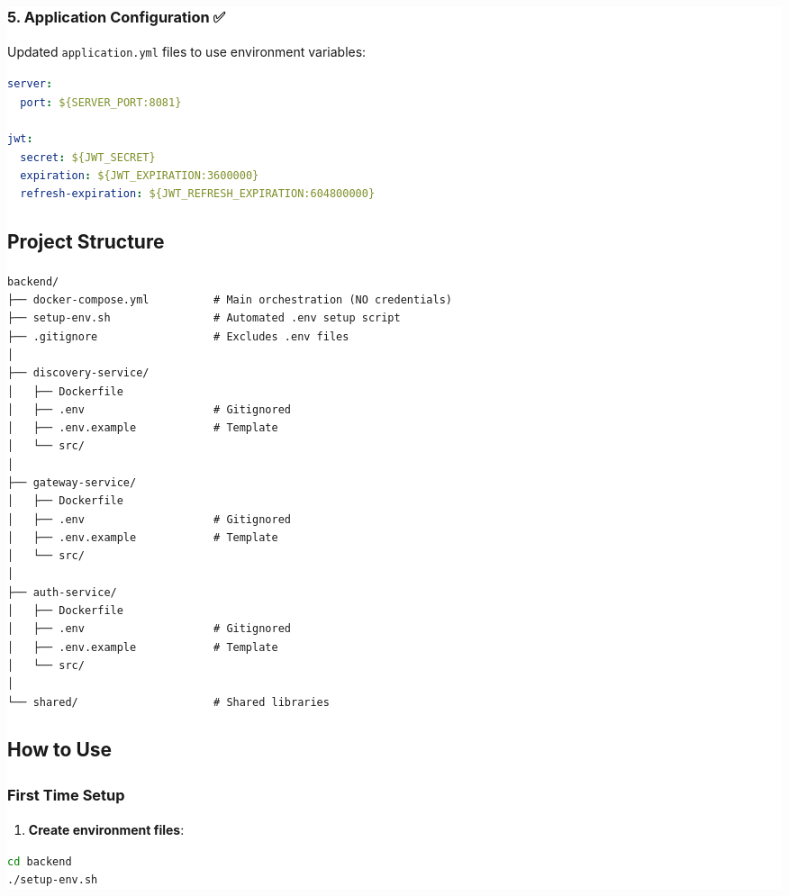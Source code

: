 ### 5. Application Configuration ✅
Updated `application.yml` files to use environment variables:
```yaml
server:
  port: ${SERVER_PORT:8081}

jwt:
  secret: ${JWT_SECRET}
  expiration: ${JWT_EXPIRATION:3600000}
  refresh-expiration: ${JWT_REFRESH_EXPIRATION:604800000}
```

## Project Structure

```
backend/
├── docker-compose.yml          # Main orchestration (NO credentials)
├── setup-env.sh                # Automated .env setup script
├── .gitignore                  # Excludes .env files
│
├── discovery-service/
│   ├── Dockerfile
│   ├── .env                    # Gitignored
│   ├── .env.example            # Template
│   └── src/
│
├── gateway-service/
│   ├── Dockerfile
│   ├── .env                    # Gitignored
│   ├── .env.example            # Template
│   └── src/
│
├── auth-service/
│   ├── Dockerfile
│   ├── .env                    # Gitignored
│   ├── .env.example            # Template
│   └── src/
│
└── shared/                     # Shared libraries
```

## How to Use

### First Time Setup

1. **Create environment files**:
```bash
cd backend
./setup-env.sh
```
